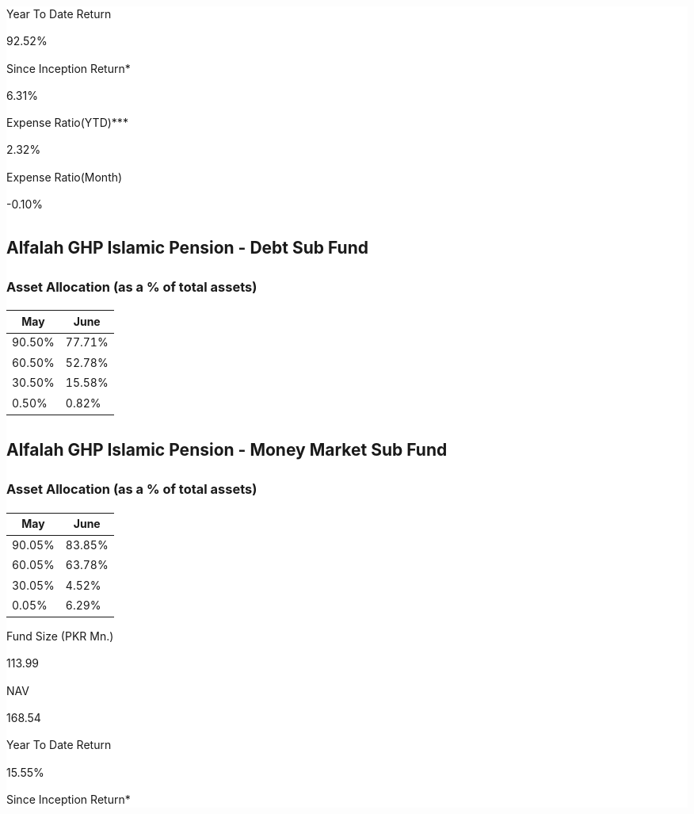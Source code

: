 Year To Date Return

92.52%

Since Inception Return\*

6.31%

Expense Ratio(YTD)\*\*\*

2.32%

Expense Ratio(Month)

-0.10%

## Alfalah GHP Islamic Pension - Debt Sub Fund

### Asset Allocation (as a % of total assets)

| May    | June   |
| ------ | ------ |
| 90.50% | 77.71% |
| 60.50% | 52.78% |
| 30.50% | 15.58% |
| 0.50%  | 0.82%  |

## Alfalah GHP Islamic Pension - Money Market Sub Fund

### Asset Allocation (as a % of total assets)

| May    | June   |
| ------ | ------ |
| 90.05% | 83.85% |
| 60.05% | 63.78% |
| 30.05% | 4.52%  |
| 0.05%  | 6.29%  |

Fund Size (PKR Mn.)

113.99

NAV

168.54

Year To Date Return

15.55%

Since Inception Return\*
